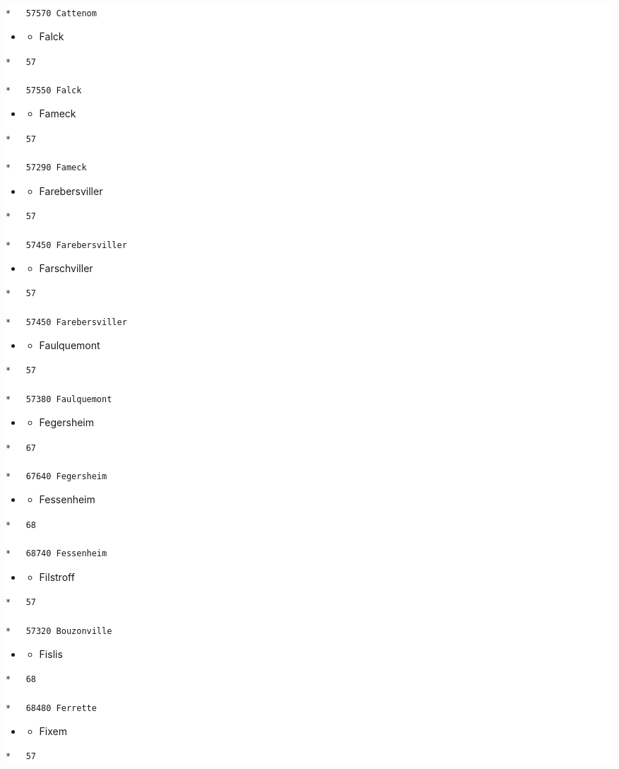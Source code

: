     *   57570 Cattenom


*    *   Falck

    *   57

    *   57550 Falck


*    *   Fameck

    *   57

    *   57290 Fameck


*    *   Farebersviller

    *   57

    *   57450 Farebersviller


*    *   Farschviller

    *   57

    *   57450 Farebersviller


*    *   Faulquemont

    *   57

    *   57380 Faulquemont


*    *   Fegersheim

    *   67

    *   67640 Fegersheim


*    *   Fessenheim

    *   68

    *   68740 Fessenheim


*    *   Filstroff

    *   57

    *   57320 Bouzonville


*    *   Fislis

    *   68

    *   68480 Ferrette


*    *   Fixem

    *   57
